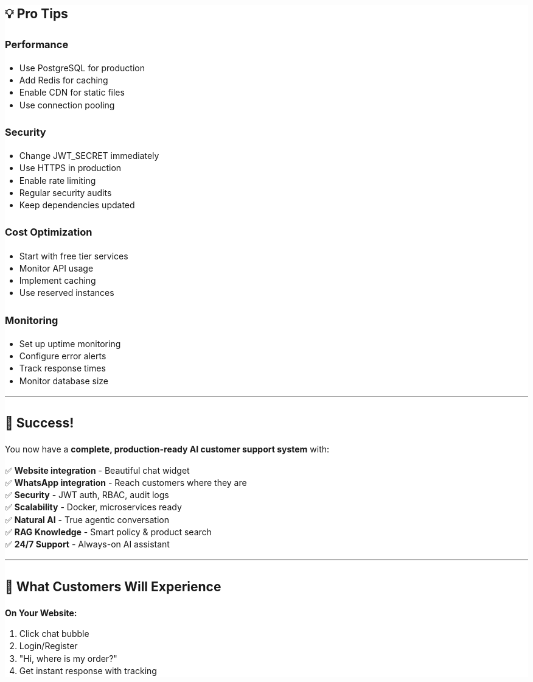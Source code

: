 
## 💡 Pro Tips

### Performance
- Use PostgreSQL for production
- Add Redis for caching
- Enable CDN for static files
- Use connection pooling

### Security
- Change JWT_SECRET immediately
- Use HTTPS in production
- Enable rate limiting
- Regular security audits
- Keep dependencies updated

### Cost Optimization
- Start with free tier services
- Monitor API usage
- Implement caching
- Use reserved instances

### Monitoring
- Set up uptime monitoring
- Configure error alerts
- Track response times
- Monitor database size

---

## 🎉 Success!

You now have a **complete, production-ready AI customer support system** with:

✅ **Website integration** - Beautiful chat widget  
✅ **WhatsApp integration** - Reach customers where they are  
✅ **Security** - JWT auth, RBAC, audit logs  
✅ **Scalability** - Docker, microservices ready  
✅ **Natural AI** - True agentic conversation  
✅ **RAG Knowledge** - Smart policy & product search  
✅ **24/7 Support** - Always-on AI assistant  

---

## 📧 What Customers Will Experience

**On Your Website:**
1. Click chat bubble
2. Login/Register
3. "Hi, where is my order?"
4. Get instant response with tracking
